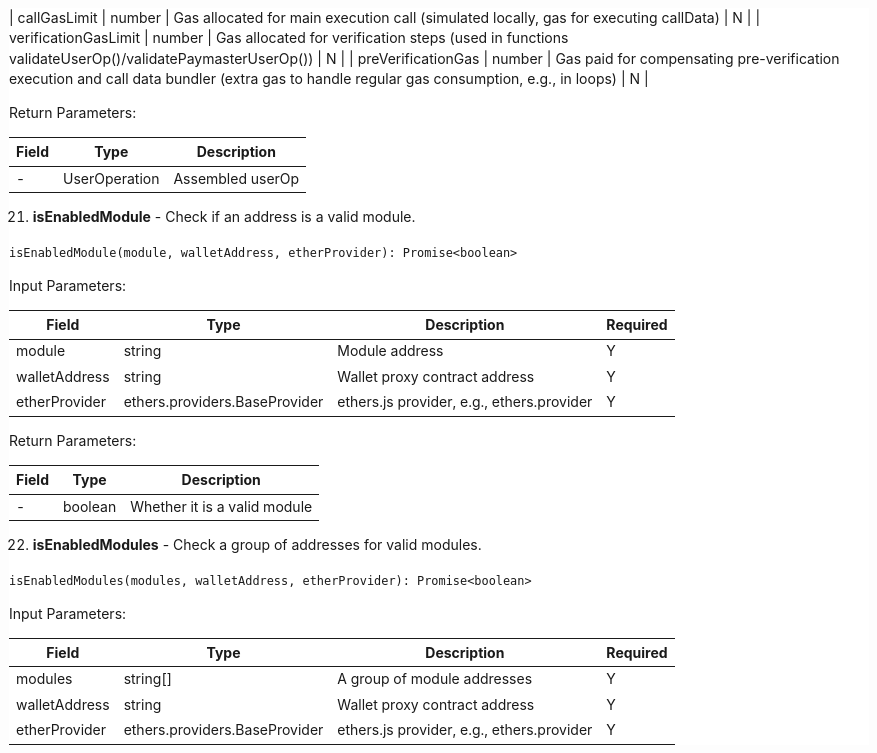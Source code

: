 | callGasLimit         | number                        | Gas allocated for main execution call (simulated locally, gas for executing callData)                                                    | N        |
| verificationGasLimit | number                        | Gas allocated for verification steps (used in functions validateUserOp()/validatePaymasterUserOp())                                      | N        |
| preVerificationGas   | number                        | Gas paid for compensating pre-verification execution and call data bundler (extra gas to handle regular gas consumption, e.g., in loops) | N        |
>
>
Return Parameters:
>
>
| Field | Type          | Description      |
| ----- | ------------- | ---------------- |
| -     | UserOperation | Assembled userOp |
>
>
>
21. **isEnabledModule** - Check if an address is a valid module.
>
>
```
isEnabledModule(module, walletAddress, etherProvider): Promise<boolean>
```
>
Input Parameters:
>
>
| Field         | Type                          | Description                               | Required |
| ------------- | ----------------------------- | ----------------------------------------- | -------- |
| module        | string                        | Module address                            | Y        |
| walletAddress | string                        | Wallet proxy contract address             | Y        |
| etherProvider | ethers.providers.BaseProvider | ethers.js provider, e.g., ethers.provider | Y        |
>
>
Return Parameters:
>
>
| Field | Type    | Description                  |
| ----- | ------- | ---------------------------- |
| -     | boolean | Whether it is a valid module |
>
>
>
22. **isEnabledModules** - Check a group of addresses for valid modules.
>
>
```
isEnabledModules(modules, walletAddress, etherProvider): Promise<boolean>
```
>
>
Input Parameters:
>
>
| Field         | Type                          | Description                               | Required |
| ------------- | ----------------------------- | ----------------------------------------- | -------- |
| modules       | string[]                      | A group of module addresses               | Y        |
| walletAddress | string                        | Wallet proxy contract address             | Y        |
| etherProvider | ethers.providers.BaseProvider | ethers.js provider, e.g., ethers.provider | Y        |
>